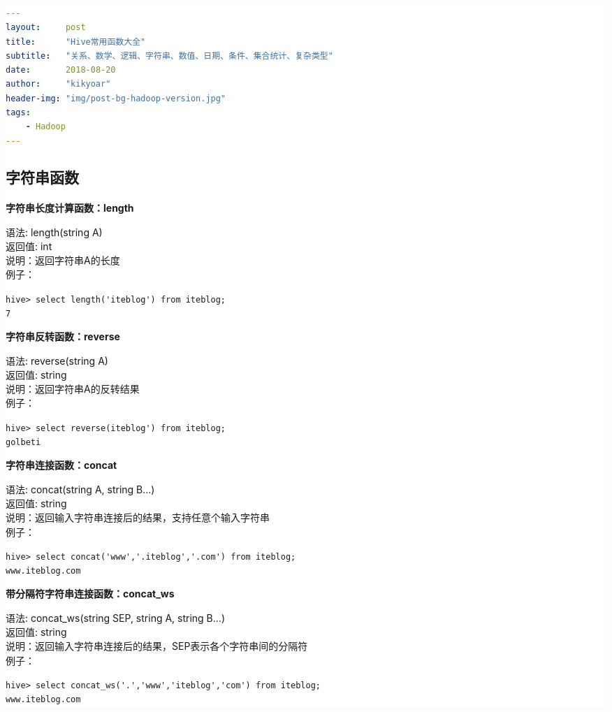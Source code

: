 ```yaml
---
layout:     post
title:      "Hive常用函数大全"
subtitle:   "关系、数学、逻辑、字符串、数值、日期、条件、集合统计、复杂类型"
date:       2018-08-20
author:     "kikyoar"
header-img: "img/post-bg-hadoop-version.jpg"
tags:
    - Hadoop
---  
```




## 字符串函数

**字符串长度计算函数：length**  

语法: length(string A)  
返回值: int  
说明：返回字符串A的长度  
例子：  

	hive> select length('iteblog') from iteblog;
	7    

**字符串反转函数：reverse**    

语法: reverse(string A)  
返回值: string  
说明：返回字符串A的反转结果  
例子：    

	hive> select reverse(iteblog') from iteblog;
	golbeti  
	
**字符串连接函数：concat**  

语法: concat(string A, string B…)  
返回值: string  
说明：返回输入字符串连接后的结果，支持任意个输入字符串  
例子：  

	hive> select concat('www','.iteblog','.com') from iteblog;
	www.iteblog.com  
	
**带分隔符字符串连接函数：concat_ws**

语法: concat_ws(string SEP, string A, string B…)  
返回值: string  
说明：返回输入字符串连接后的结果，SEP表示各个字符串间的分隔符  
例子：  

	hive> select concat_ws('.','www','iteblog','com') from iteblog;
	www.iteblog.com  
	